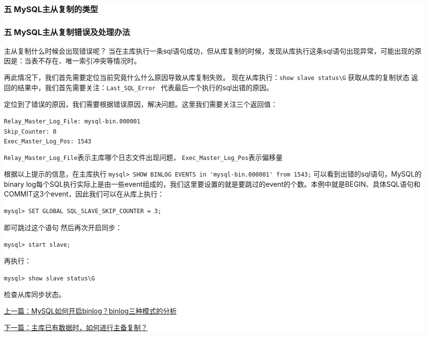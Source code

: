 ### 五 MySQL主从复制的类型



### 五 MySQL主从复制错误及处理办法
主从复制什么时候会出现错误呢？
当在主库执行一条sql语句成功，但从库复制的时候，发现从库执行这条sql语句出现异常，可能出现的原因是：当表不存在、唯一索引冲突等情况时。

再此情况下，我们首先需要定位当前究竟什么什么原因导致从库复制失败。
现在从库执行：`show slave status\G` 获取从库的复制状态
返回的结果中，我们首先需要关注：`Last_SQL_Error ` 代表最后一个执行的sql出错的原因。

定位到了错误的原因，我们需要根据错误原因，解决问题。这里我们需要关注三个返回值：
```mysql
Relay_Master_Log_File: mysql-bin.000001
Skip_Counter: 0
Exec_Master_Log_Pos: 1543
```
`Relay_Master_Log_File`表示主库哪个日志文件出现问题，
`Exec_Master_Log_Pos`表示偏移量
 
根据以上提示的信息，在主库执行
`mysql> SHOW BINLOG EVENTS in 'mysql-bin.000001' from 1543;`
可以看到出错的sql语句，MySQL的binary log每个SQL执行实际上是由一些event组成的，我们这里要设置的就是要跳过的event的个数。本例中就是BEGIN、具体SQL语句和COMMIT这3个event，因此我们可以在从库上执行：

```mysql 
mysql> SET GLOBAL SQL_SLAVE_SKIP_COUNTER = 3;
```

即可跳过这个语句
然后再次开启同步：
```mysql 
mysql> start slave;
```
再执行：
```mysql
mysql> show slave status\G
```
检查从库同步状态。



[上一篇：MySQL如何开启binlog？binlog三种模式的分析](https://www.jianshu.com/p/28e8275429ba)

[下一篇：主库已有数据时，如何进行主备复制？](https://www.jianshu.com/p/ff4a81bed841)



